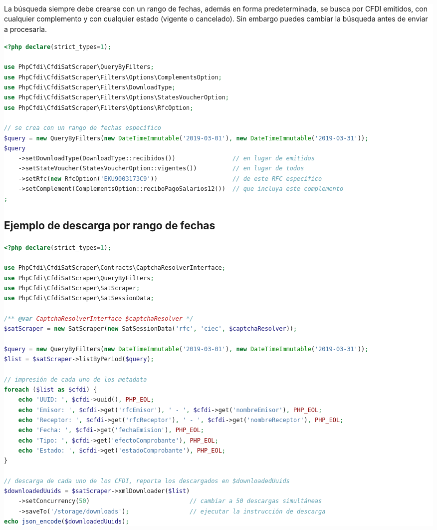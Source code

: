 La búsqueda siempre debe crearse con un rango de fechas, además en forma predeterminada, se busca por CFDI emitidos,
con cualquier complemento y con cualquier estado (vigente o cancelado). Sin embargo puedes cambiar la búsqueda antes
de enviar a procesarla.

```php
<?php declare(strict_types=1);

use PhpCfdi\CfdiSatScraper\QueryByFilters;
use PhpCfdi\CfdiSatScraper\Filters\Options\ComplementsOption;
use PhpCfdi\CfdiSatScraper\Filters\DownloadType;
use PhpCfdi\CfdiSatScraper\Filters\Options\StatesVoucherOption;
use PhpCfdi\CfdiSatScraper\Filters\Options\RfcOption;

// se crea con un rango de fechas específico
$query = new QueryByFilters(new DateTimeImmutable('2019-03-01'), new DateTimeImmutable('2019-03-31'));
$query
    ->setDownloadType(DownloadType::recibidos())                // en lugar de emitidos
    ->setStateVoucher(StatesVoucherOption::vigentes())          // en lugar de todos
    ->setRfc(new RfcOption('EKU9003173C9'))                     // de este RFC específico
    ->setComplement(ComplementsOption::reciboPagoSalarios12())  // que incluya este complemento
;
```

## Ejemplo de descarga por rango de fechas

```php
<?php declare(strict_types=1);

use PhpCfdi\CfdiSatScraper\Contracts\CaptchaResolverInterface;
use PhpCfdi\CfdiSatScraper\QueryByFilters;
use PhpCfdi\CfdiSatScraper\SatScraper;
use PhpCfdi\CfdiSatScraper\SatSessionData;

/** @var CaptchaResolverInterface $captchaResolver */
$satScraper = new SatScraper(new SatSessionData('rfc', 'ciec', $captchaResolver));

$query = new QueryByFilters(new DateTimeImmutable('2019-03-01'), new DateTimeImmutable('2019-03-31'));
$list = $satScraper->listByPeriod($query);

// impresión de cada uno de los metadata
foreach ($list as $cfdi) {
    echo 'UUID: ', $cfdi->uuid(), PHP_EOL;
    echo 'Emisor: ', $cfdi->get('rfcEmisor'), ' - ', $cfdi->get('nombreEmisor'), PHP_EOL;
    echo 'Receptor: ', $cfdi->get('rfcReceptor'), ' - ', $cfdi->get('nombreReceptor'), PHP_EOL;
    echo 'Fecha: ', $cfdi->get('fechaEmision'), PHP_EOL;
    echo 'Tipo: ', $cfdi->get('efectoComprobante'), PHP_EOL;
    echo 'Estado: ', $cfdi->get('estadoComprobante'), PHP_EOL;
}

// descarga de cada uno de los CFDI, reporta los descargados en $downloadedUuids
$downloadedUuids = $satScraper->xmlDownloader($list)
    ->setConcurrency(50)                            // cambiar a 50 descargas simultáneas
    ->saveTo('/storage/downloads');                 // ejecutar la instrucción de descarga
echo json_encode($downloadedUuids);
```
